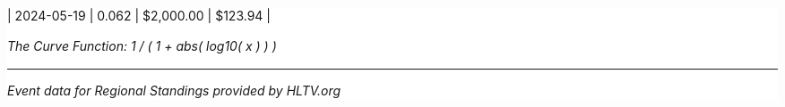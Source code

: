 | 2024-05-19 |      0.062 | $2,000.00      | $123.94         |


<span id="curveFunction"></span>_The Curve Function: 1 / ( 1 + abs( log10( x ) ) )_<br />

---
_Event data for Regional Standings provided by HLTV.org_<br />
